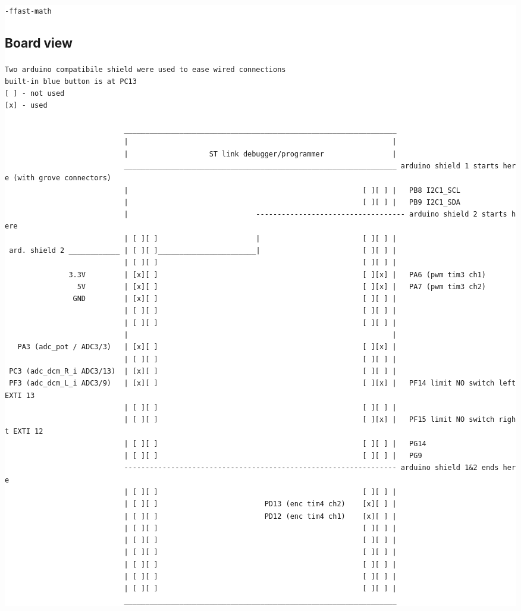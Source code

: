     -ffast-math

## Board view
    Two arduino compatibile shield were used to ease wired connections
    built-in blue button is at PC13
    [ ] - not used
    [x] - used

                                ________________________________________________________________
                                |                                                              |
                                |                   ST link debugger/programmer                |
                                ________________________________________________________________ arduino shield 1 starts here (with grove connectors)
                                |                                                       [ ][ ] |   PB8 I2C1_SCL
                                |                                                       [ ][ ] |   PB9 I2C1_SDA
                                |                              ----------------------------------- arduino shield 2 starts here
                                | [ ][ ]                       |                        [ ][ ] |
     ard. shield 2 ____________ | [ ][ ]_______________________|                        [ ][ ] |
                                | [ ][ ]                                                [ ][ ] |
                   3.3V         | [x][ ]                                                [ ][x] |   PA6 (pwm tim3 ch1)
                     5V         | [x][ ]                                                [ ][x] |   PA7 (pwm tim3 ch2)
                    GND         | [x][ ]                                                [ ][ ] |
                                | [ ][ ]                                                [ ][ ] |
                                | [ ][ ]                                                [ ][ ] |
                                |                                                              |
       PA3 (adc_pot / ADC3/3)   | [x][ ]                                                [ ][x] |
                                | [ ][ ]                                                [ ][ ] |
     PC3 (adc_dcm_R_i ADC3/13)  | [x][ ]                                                [ ][ ] |
     PF3 (adc_dcm_L_i ADC3/9)   | [x][ ]                                                [ ][x] |   PF14 limit NO switch left EXTI 13
                                | [ ][ ]                                                [ ][ ] |
                                | [ ][ ]                                                [ ][x] |   PF15 limit NO switch right EXTI 12
                                | [ ][ ]                                                [ ][ ] |   PG14
                                | [ ][ ]                                                [ ][ ] |   PG9
                                ---------------------------------------------------------------- arduino shield 1&2 ends here
                                | [ ][ ]                                                [ ][ ] |
                                | [ ][ ]                         PD13 (enc tim4 ch2)    [x][ ] |
                                | [ ][ ]                         PD12 (enc tim4 ch1)    [x][ ] |
                                | [ ][ ]                                                [ ][ ] |
                                | [ ][ ]                                                [ ][ ] |
                                | [ ][ ]                                                [ ][ ] |
                                | [ ][ ]                                                [ ][ ] |
                                | [ ][ ]                                                [ ][ ] |
                                | [ ][ ]                                                [ ][ ] |
                                ________________________________________________________________
